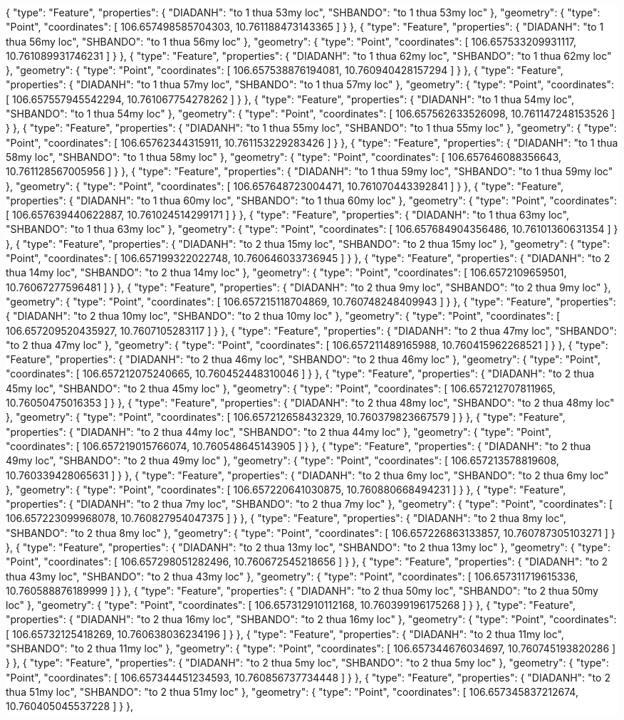 { "type": "Feature", "properties": { "DIADANH": "to 1 thua 53my loc", "SHBANDO": "to 1 thua 53my loc" }, "geometry": { "type": "Point", "coordinates": [ 106.657498585704303, 10.761188473143365 ] } },
{ "type": "Feature", "properties": { "DIADANH": "to 1 thua 56my loc", "SHBANDO": "to 1 thua 56my loc" }, "geometry": { "type": "Point", "coordinates": [ 106.657533209931117, 10.761089931746231 ] } },
{ "type": "Feature", "properties": { "DIADANH": "to 1 thua 62my loc", "SHBANDO": "to 1 thua 62my loc" }, "geometry": { "type": "Point", "coordinates": [ 106.657538876194081, 10.760940428157294 ] } },
{ "type": "Feature", "properties": { "DIADANH": "to 1 thua 57my loc", "SHBANDO": "to 1 thua 57my loc" }, "geometry": { "type": "Point", "coordinates": [ 106.657557945542294, 10.761067754278262 ] } },
{ "type": "Feature", "properties": { "DIADANH": "to 1 thua 54my loc", "SHBANDO": "to 1 thua 54my loc" }, "geometry": { "type": "Point", "coordinates": [ 106.657562633526098, 10.761147248153526 ] } },
{ "type": "Feature", "properties": { "DIADANH": "to 1 thua 55my loc", "SHBANDO": "to 1 thua 55my loc" }, "geometry": { "type": "Point", "coordinates": [ 106.65762344315911, 10.761153229283426 ] } },
{ "type": "Feature", "properties": { "DIADANH": "to 1 thua 58my loc", "SHBANDO": "to 1 thua 58my loc" }, "geometry": { "type": "Point", "coordinates": [ 106.657646088356643, 10.761128567005956 ] } },
{ "type": "Feature", "properties": { "DIADANH": "to 1 thua 59my loc", "SHBANDO": "to 1 thua 59my loc" }, "geometry": { "type": "Point", "coordinates": [ 106.657648723004471, 10.761070443392841 ] } },
{ "type": "Feature", "properties": { "DIADANH": "to 1 thua 60my loc", "SHBANDO": "to 1 thua 60my loc" }, "geometry": { "type": "Point", "coordinates": [ 106.657639440622887, 10.761024514299171 ] } },
{ "type": "Feature", "properties": { "DIADANH": "to 1 thua 63my loc", "SHBANDO": "to 1 thua 63my loc" }, "geometry": { "type": "Point", "coordinates": [ 106.657684904356486, 10.76101360631354 ] } },
{ "type": "Feature", "properties": { "DIADANH": "to 2 thua 15my loc", "SHBANDO": "to 2 thua 15my loc" }, "geometry": { "type": "Point", "coordinates": [ 106.657199322022748, 10.760646033736945 ] } },
{ "type": "Feature", "properties": { "DIADANH": "to 2 thua 14my loc", "SHBANDO": "to 2 thua 14my loc" }, "geometry": { "type": "Point", "coordinates": [ 106.6572109659501, 10.76067277596481 ] } },
{ "type": "Feature", "properties": { "DIADANH": "to 2 thua 9my loc", "SHBANDO": "to 2 thua 9my loc" }, "geometry": { "type": "Point", "coordinates": [ 106.657215118704869, 10.760748248409943 ] } },
{ "type": "Feature", "properties": { "DIADANH": "to 2 thua 10my loc", "SHBANDO": "to 2 thua 10my loc" }, "geometry": { "type": "Point", "coordinates": [ 106.657209520435927, 10.7607105283117 ] } },
{ "type": "Feature", "properties": { "DIADANH": "to 2 thua 47my loc", "SHBANDO": "to 2 thua 47my loc" }, "geometry": { "type": "Point", "coordinates": [ 106.657211489165988, 10.760415962268521 ] } },
{ "type": "Feature", "properties": { "DIADANH": "to 2 thua 46my loc", "SHBANDO": "to 2 thua 46my loc" }, "geometry": { "type": "Point", "coordinates": [ 106.657212075240665, 10.760452448310046 ] } },
{ "type": "Feature", "properties": { "DIADANH": "to 2 thua 45my loc", "SHBANDO": "to 2 thua 45my loc" }, "geometry": { "type": "Point", "coordinates": [ 106.657212707811965, 10.76050475016353 ] } },
{ "type": "Feature", "properties": { "DIADANH": "to 2 thua 48my loc", "SHBANDO": "to 2 thua 48my loc" }, "geometry": { "type": "Point", "coordinates": [ 106.657212658432329, 10.760379823667579 ] } },
{ "type": "Feature", "properties": { "DIADANH": "to 2 thua 44my loc", "SHBANDO": "to 2 thua 44my loc" }, "geometry": { "type": "Point", "coordinates": [ 106.657219015766074, 10.760548645143905 ] } },
{ "type": "Feature", "properties": { "DIADANH": "to 2 thua 49my loc", "SHBANDO": "to 2 thua 49my loc" }, "geometry": { "type": "Point", "coordinates": [ 106.657213578819608, 10.760339428065631 ] } },
{ "type": "Feature", "properties": { "DIADANH": "to 2 thua 6my loc", "SHBANDO": "to 2 thua 6my loc" }, "geometry": { "type": "Point", "coordinates": [ 106.657220641030875, 10.760880668494231 ] } },
{ "type": "Feature", "properties": { "DIADANH": "to 2 thua 7my loc", "SHBANDO": "to 2 thua 7my loc" }, "geometry": { "type": "Point", "coordinates": [ 106.657223099968078, 10.760827954047375 ] } },
{ "type": "Feature", "properties": { "DIADANH": "to 2 thua 8my loc", "SHBANDO": "to 2 thua 8my loc" }, "geometry": { "type": "Point", "coordinates": [ 106.657226863133857, 10.760787305103271 ] } },
{ "type": "Feature", "properties": { "DIADANH": "to 2 thua 13my loc", "SHBANDO": "to 2 thua 13my loc" }, "geometry": { "type": "Point", "coordinates": [ 106.657298051282496, 10.760672545218656 ] } },
{ "type": "Feature", "properties": { "DIADANH": "to 2 thua 43my loc", "SHBANDO": "to 2 thua 43my loc" }, "geometry": { "type": "Point", "coordinates": [ 106.657311719615336, 10.760588876189999 ] } },
{ "type": "Feature", "properties": { "DIADANH": "to 2 thua 50my loc", "SHBANDO": "to 2 thua 50my loc" }, "geometry": { "type": "Point", "coordinates": [ 106.657312910112168, 10.760399196175268 ] } },
{ "type": "Feature", "properties": { "DIADANH": "to 2 thua 16my loc", "SHBANDO": "to 2 thua 16my loc" }, "geometry": { "type": "Point", "coordinates": [ 106.65732125418269, 10.760638036234196 ] } },
{ "type": "Feature", "properties": { "DIADANH": "to 2 thua 11my loc", "SHBANDO": "to 2 thua 11my loc" }, "geometry": { "type": "Point", "coordinates": [ 106.657344676034697, 10.760745193820286 ] } },
{ "type": "Feature", "properties": { "DIADANH": "to 2 thua 5my loc", "SHBANDO": "to 2 thua 5my loc" }, "geometry": { "type": "Point", "coordinates": [ 106.657344451234593, 10.760856737734448 ] } },
{ "type": "Feature", "properties": { "DIADANH": "to 2 thua 51my loc", "SHBANDO": "to 2 thua 51my loc" }, "geometry": { "type": "Point", "coordinates": [ 106.657345837212674, 10.760405045537228 ] } },